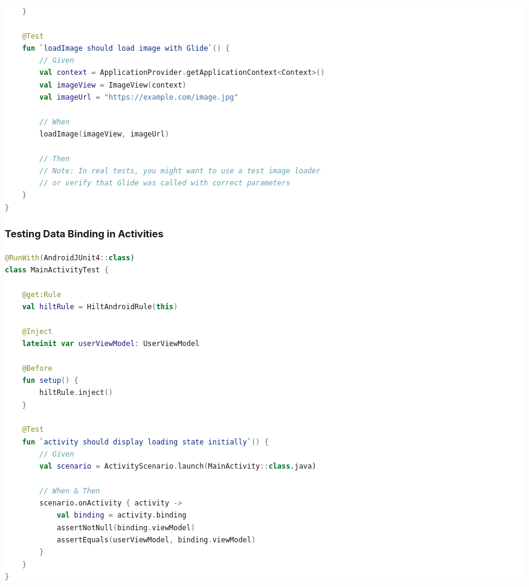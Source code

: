 ```kotlin
    }
    
    @Test
    fun `loadImage should load image with Glide`() {
        // Given
        val context = ApplicationProvider.getApplicationContext<Context>()
        val imageView = ImageView(context)
        val imageUrl = "https://example.com/image.jpg"
        
        // When
        loadImage(imageView, imageUrl)
        
        // Then
        // Note: In real tests, you might want to use a test image loader
        // or verify that Glide was called with correct parameters
    }
}
```

### Testing Data Binding in Activities

```kotlin
@RunWith(AndroidJUnit4::class)
class MainActivityTest {
    
    @get:Rule
    val hiltRule = HiltAndroidRule(this)
    
    @Inject
    lateinit var userViewModel: UserViewModel
    
    @Before
    fun setup() {
        hiltRule.inject()
    }
    
    @Test
    fun `activity should display loading state initially`() {
        // Given
        val scenario = ActivityScenario.launch(MainActivity::class.java)
        
        // When & Then
        scenario.onActivity { activity ->
            val binding = activity.binding
            assertNotNull(binding.viewModel)
            assertEquals(userViewModel, binding.viewModel)
        }
    }
}
```

